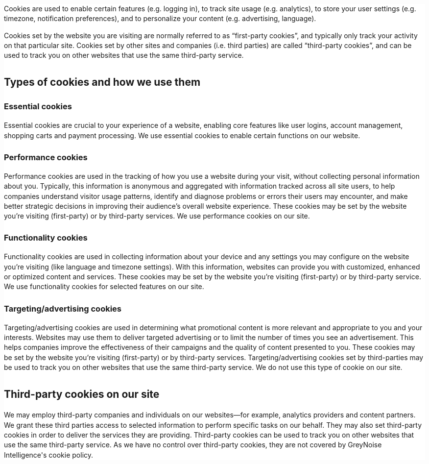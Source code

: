 Cookies are used to enable certain features (e.g. logging in), to track site usage (e.g. analytics), to store your user settings (e.g. timezone, notification preferences), and to personalize your content (e.g. advertising, language).

Cookies set by the website you are visiting are normally referred to as “first-party cookies”, and typically only track your activity on that particular site. Cookies set by other sites and companies (i.e. third parties) are called “third-party cookies”, and can be used to track you on other websites that use the same third-party service.

Types of cookies and how we use them
------------------------------------

### Essential cookies

Essential cookies are crucial to your experience of a website, enabling core features like user logins, account management, shopping carts and payment processing. We use essential cookies to enable certain functions on our website.

### Performance cookies

Performance cookies are used in the tracking of how you use a website during your visit, without collecting personal information about you. Typically, this information is anonymous and aggregated with information tracked across all site users, to help companies understand visitor usage patterns, identify and diagnose problems or errors their users may encounter, and make better strategic decisions in improving their audience’s overall website experience. These cookies may be set by the website you’re visiting (first-party) or by third-party services. We use performance cookies on our site.

### Functionality cookies

Functionality cookies are used in collecting information about your device and any settings you may configure on the website you’re visiting (like language and timezone settings). With this information, websites can provide you with customized, enhanced or optimized content and services. These cookies may be set by the website you’re visiting (first-party) or by third-party service. We use functionality cookies for selected features on our site.

### Targeting/advertising cookies

Targeting/advertising cookies are used in determining what promotional content is more relevant and appropriate to you and your interests. Websites may use them to deliver targeted advertising or to limit the number of times you see an advertisement. This helps companies improve the effectiveness of their campaigns and the quality of content presented to you. These cookies may be set by the website you’re visiting (first-party) or by third-party services. Targeting/advertising cookies set by third-parties may be used to track you on other websites that use the same third-party service. We do not use this type of cookie on our site.

Third-party cookies on our site
-------------------------------

We may employ third-party companies and individuals on our websites—for example, analytics providers and content partners. We grant these third parties access to selected information to perform specific tasks on our behalf. They may also set third-party cookies in order to deliver the services they are providing. Third-party cookies can be used to track you on other websites that use the same third-party service. As we have no control over third-party cookies, they are not covered by GreyNoise Intelligence's cookie policy.
